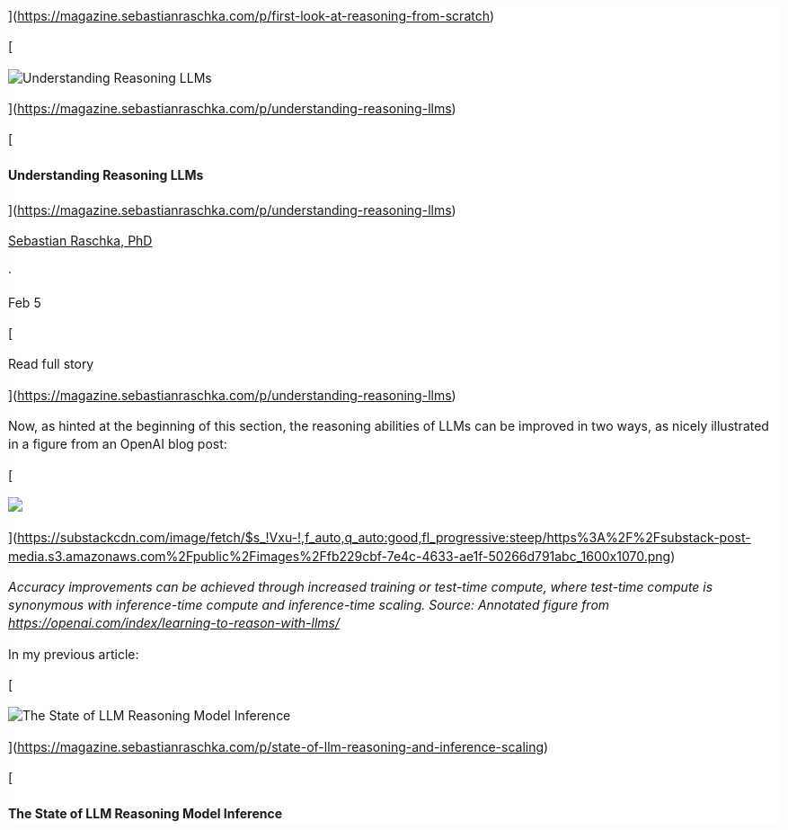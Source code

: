 ](https://magazine.sebastianraschka.com/p/first-look-at-reasoning-from-scratch)

[](https://magazine.sebastianraschka.com/p/understanding-reasoning-llms)

[

![Understanding Reasoning LLMs](https://substackcdn.com/image/fetch/$s_!QwUc!,w_140,h_140,c_fill,f_auto,q_auto:good,fl_progressive:steep,g_auto/https%3A%2F%2Fsubstack-post-media.s3.amazonaws.com%2Fpublic%2Fimages%2Fd6ebc5c9-461f-4d3a-889b-b8ea4e14e5ba_1600x830.png)

](https://magazine.sebastianraschka.com/p/understanding-reasoning-llms)

[

#### Understanding Reasoning LLMs

](https://magazine.sebastianraschka.com/p/understanding-reasoning-llms)

[](https://magazine.sebastianraschka.com/p/understanding-reasoning-llms)

[](https://magazine.sebastianraschka.com/p/understanding-reasoning-llms)[Sebastian Raschka, PhD](https://substack.com/profile/27393275-sebastian-raschka-phd)

·

Feb 5

[

Read full story

](https://magazine.sebastianraschka.com/p/understanding-reasoning-llms)

Now, as hinted at the beginning of this section, the reasoning abilities of LLMs can be improved in two ways, as nicely illustrated in a figure from an OpenAI blog post:

[

![](https://substackcdn.com/image/fetch/$s_!Vxu-!,w_1456,c_limit,f_auto,q_auto:good,fl_progressive:steep/https%3A%2F%2Fsubstack-post-media.s3.amazonaws.com%2Fpublic%2Fimages%2Ffb229cbf-7e4c-4633-ae1f-50266d791abc_1600x1070.png)



](https://substackcdn.com/image/fetch/$s_!Vxu-!,f_auto,q_auto:good,fl_progressive:steep/https%3A%2F%2Fsubstack-post-media.s3.amazonaws.com%2Fpublic%2Fimages%2Ffb229cbf-7e4c-4633-ae1f-50266d791abc_1600x1070.png)

*Accuracy improvements can be achieved through increased training or test-time compute, where test-time compute is synonymous with inference-time compute and inference-time scaling. Source: Annotated figure from https://openai.com/index/learning-to-reason-with-llms/*

In my previous article:

[](https://magazine.sebastianraschka.com/p/state-of-llm-reasoning-and-inference-scaling)

[

![The State of LLM Reasoning Model Inference](https://substackcdn.com/image/fetch/$s_!IOSP!,w_140,h_140,c_fill,f_auto,q_auto:good,fl_progressive:steep,g_auto/https%3A%2F%2Fsubstack-post-media.s3.amazonaws.com%2Fpublic%2Fimages%2Faf9e2677-652a-4af1-9f57-dc0c253d2198_1448x1260.png)

](https://magazine.sebastianraschka.com/p/state-of-llm-reasoning-and-inference-scaling)

[

#### The State of LLM Reasoning Model Inference
